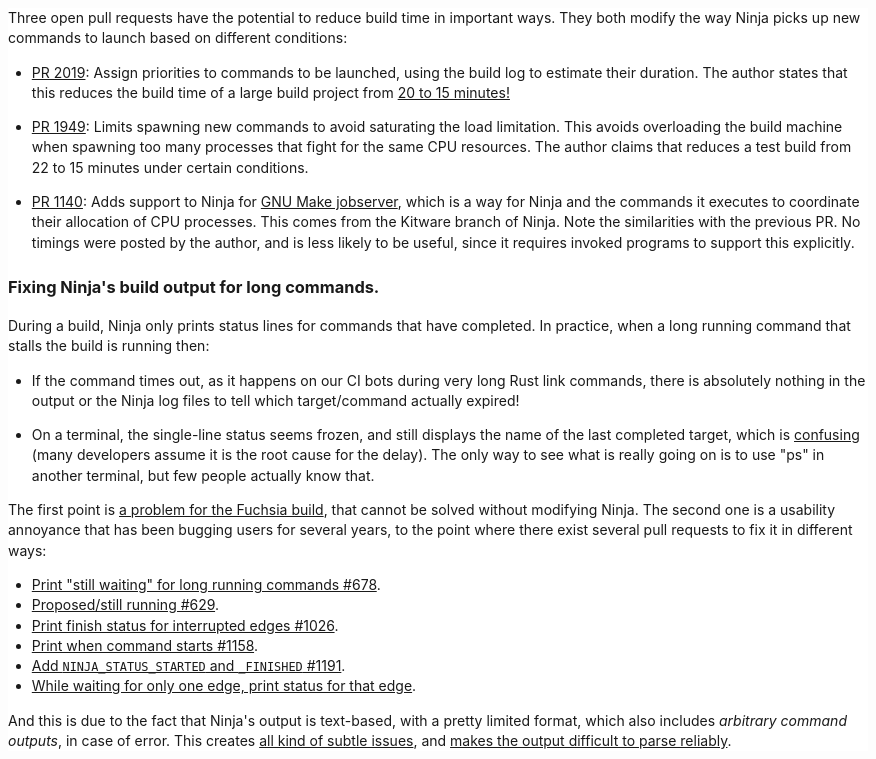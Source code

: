 Three open pull requests have the potential to reduce build time in
important ways. They both modify the way Ninja picks up new commands to
launch based on different conditions:

* [PR 2019][pr-2019-critical-build-path]: Assign priorities to commands to be
  launched, using the build log to estimate their duration. The author states
  that this reduces the build time of a large build project from
  [20 to 15 minutes!](https://github.com/ninja-build/ninja/pull/2019#issuecomment-907457615)

* [PR 1949][pr-1949-consider-remaining-capacity]: Limits spawning new commands
  to avoid saturating the load limitation. This avoids overloading the build
  machine when spawning too many processes that fight for the same CPU
  resources. The author claims that reduces a test build from 22 to 15 minutes
  under certain conditions.

* [PR 1140][pr-1140-jobserver-support]: Adds support to Ninja for
  [GNU Make jobserver][make-jobserver], which is a way for Ninja and the
  commands it executes to coordinate their allocation of CPU processes.
  This comes from the Kitware branch of Ninja. Note the similarities with
  the previous PR. No timings were posted by the author, and is less likely
  to be useful, since it requires invoked programs to support this explicitly.

[make-jobserver]: http://make.mad-scientist.net/papers/jobserver-implementation/
[pr-1140-jobserver-support]: https://github.com/ninja-build/ninja/pull/1140
[pr-2019-critical-build-path]: https://github.com/ninja-build/ninja/pull/2019
[pr-1949-consider-remaining-capacity]: https://github.com/ninja-build/ninja/pull/1949
[pr-1958-remove-using-namespace-std]: https://github.com/ninja-build/ninja/pull/1958

### Fixing Ninja's build output for long commands.

During a build, Ninja only prints status lines for commands that have
completed. In practice, when a long running command that stalls the build is
running then:

- If the command times out, as it happens on our CI bots during very
  long Rust link commands, there is absolutely nothing in the output or the
  Ninja log files to tell which target/command actually expired!

- On a terminal, the single-line status seems frozen, and still displays
  the name of the last completed target, which is
  [confusing](https://github.com/ninja-build/ninja/pull/1320#issue-255419782)
  (many developers assume it is the root cause for the delay). The only way to
  see what is really going on is to use "ps" in another terminal, but few
  people actually know that.

The first point is [a problem for the Fuchsia build](https://fxbug.dev/92532),
that cannot be solved without modifying Ninja. The second one is a usability
annoyance that has been bugging users for several years, to the point where
there exist several pull requests to fix it in different ways:

- [Print "still waiting" for long running commands #678][pr-678].
- [Proposed/still running #629][pr-629].
- [Print finish status for interrupted edges #1026][pr-1026].
- [Print when command starts #1158][pr-1158].
- [Add `NINJA_STATUS_STARTED` and `_FINISHED` #1191][pr-1191].
- [While waiting for only one edge, print status for that edge][patch-waiting].

[pr-629]: https://github.com/ninja-build/ninja/pull/629
[pr-678]: https://github.com/ninja-build/ninja/pull/678
[pr-1026]: https://github.com/ninja-build/ninja/pull/1026
[pr-1158]: https://github.com/ninja-build/ninja/pull/1158
[pr-1191]: https://github.com/ninja-build/ninja/pull/1191
[patch-waiting]: https://github.com/ninja-build/ninja/pull/1158

And this is due to the fact that Ninja's output is text-based, with a pretty
limited format, which also includes *arbitrary command outputs*, in case
of error. This creates [all kind of subtle issues][frontend-issues],
and [makes the output difficult to parse reliably][parsing-reliability].


[ninja-build]: https://ninja-build.org/
[android-ninja]: https://android.googlesource.com/platform/external/ninja/
[frontend-issues]: https://github.com/ninja-build/ninja/labels/frontend
[parsing-reliability]: https://github.com/ninja-build/ninja/pull/1210#issuecomment-379688080
[pr-999]: https://github.com/ninja-build/ninja/pull/999
[pr-1010]: https://github.com/ninja-build/ninja/issues/1010
[pr-1210]: https://github.com/ninja-build/ninja/pull/1210
[pr-1600]: https://github.com/ninja-build/ninja/pull/1600
[ninja-as-a-library]: https://github.com/ninja-build/ninja/pull/1600#issuecomment-517986673
[pr-1729]: https://github.com/ninja-build/ninja/pull/1729
[ninja-recipe]: https://fuchsia.googlesource.com/infra/recipes/+/refs/heads/main/recipes/contrib/ninja.py
[gn-stamp-bug]: https://bugs.chromium.org/p/gn/issues/detail?id=16
[gn-stamp-changes]: https://gn-review.googlesource.com/q/change:10181+OR+change:10100+OR+change:9820+OR+change:10620+OR+change:10400+change:10401+OR+change:11380
[gn-stamp-results]: https://gn-review.googlesource.com/c/gn/+/11380/comments/14b41282_5caf4132